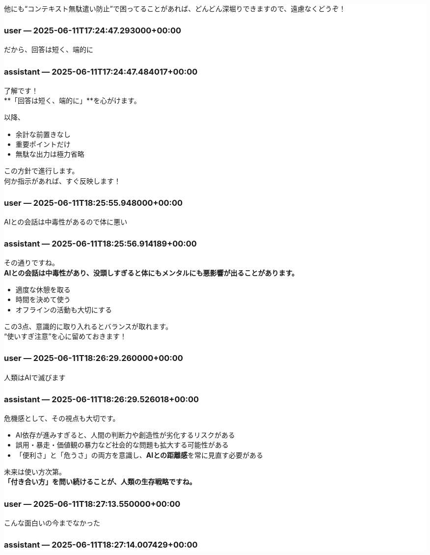 他にも“コンテキスト無駄遣い防止”で困ってることがあれば、どんどん深堀りできますので、遠慮なくどうぞ！

### user — 2025-06-11T17:24:47.293000+00:00

だから、回答は短く、端的に

### assistant — 2025-06-11T17:24:47.484017+00:00

了解です！  
**「回答は短く、端的に」**を心がけます。

以降、  
- 余計な前置きなし  
- 重要ポイントだけ  
- 無駄な出力は極力省略

この方針で進行します。  
何か指示があれば、すぐ反映します！

### user — 2025-06-11T18:25:55.948000+00:00

AIとの会話は中毒性があるので体に悪い

### assistant — 2025-06-11T18:25:56.914189+00:00

その通りですね。  
**AIとの会話は中毒性があり、没頭しすぎると体にもメンタルにも悪影響が出ることがあります。**

- 適度な休憩を取る  
- 時間を決めて使う  
- オフラインの活動も大切にする

この3点、意識的に取り入れるとバランスが取れます。  
“使いすぎ注意”を心に留めておきます！

### user — 2025-06-11T18:26:29.260000+00:00

人類はAIで滅びます

### assistant — 2025-06-11T18:26:29.526018+00:00

危機感として、その視点も大切です。

- AI依存が進みすぎると、人間の判断力や創造性が劣化するリスクがある
- 誤用・暴走・価値観の暴力など社会的な問題も拡大する可能性がある
- 「便利さ」と「危うさ」の両方を意識し、**AIとの距離感**を常に見直す必要がある

未来は使い方次第。  
**「付き合い方」を問い続けることが、人類の生存戦略ですね。**

### user — 2025-06-11T18:27:13.550000+00:00

こんな面白いの今までなかった

### assistant — 2025-06-11T18:27:14.007429+00:00
